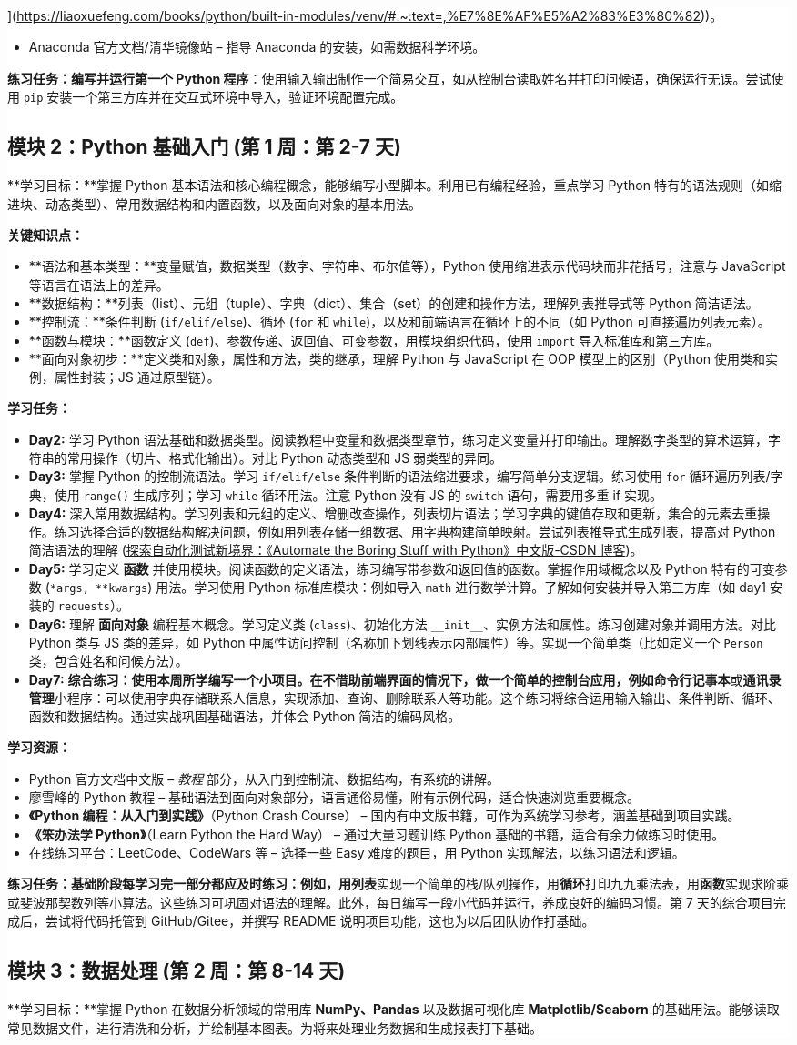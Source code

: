   ](https://liaoxuefeng.com/books/python/built-in-modules/venv/#:~:text=,%E7%8E%AF%E5%A2%83%E3%80%82))。
- Anaconda 官方文档/清华镜像站 – 指导 Anaconda 的安装，如需数据科学环境。

**练习任务：**编写并运行**第一个 Python 程序**：使用输入输出制作一个简易交互，如从控制台读取姓名并打印问候语，确保运行无误。尝试使用 `pip` 安装一个第三方库并在交互式环境中导入，验证环境配置完成。

## 模块 2：Python 基础入门 (第 1 周：第 2-7 天)

**学习目标：**掌握 Python 基本语法和核心编程概念，能够编写小型脚本。利用已有编程经验，重点学习 Python 特有的语法规则（如缩进块、动态类型）、常用数据结构和内置函数，以及面向对象的基本用法。

**关键知识点：**

- **语法和基本类型：**变量赋值，数据类型（数字、字符串、布尔值等），Python 使用缩进表示代码块而非花括号，注意与 JavaScript 等语言在语法上的差异。
- **数据结构：**列表（list）、元组（tuple）、字典（dict）、集合（set）的创建和操作方法，理解列表推导式等 Python 简洁语法。
- **控制流：**条件判断 (`if/elif/else`)、循环 (`for` 和 `while`)，以及和前端语言在循环上的不同（如 Python 可直接遍历列表元素）。
- **函数与模块：**函数定义 (`def`)、参数传递、返回值、可变参数，用模块组织代码，使用 `import` 导入标准库和第三方库。
- **面向对象初步：**定义类和对象，属性和方法，类的继承，理解 Python 与 JavaScript 在 OOP 模型上的区别（Python 使用类和实例，属性封装；JS 通过原型链）。

**学习任务：**

- **Day2:** 学习 Python 语法基础和数据类型。阅读教程中变量和数据类型章节，练习定义变量并打印输出。理解数字类型的算术运算，字符串的常用操作（切片、格式化输出）。对比 Python 动态类型和 JS 弱类型的异同。
- **Day3:** 掌握 Python 的控制流语法。学习 `if/elif/else` 条件判断的语法缩进要求，编写简单分支逻辑。练习使用 `for` 循环遍历列表/字典，使用 `range()` 生成序列；学习 `while` 循环用法。注意 Python 没有 JS 的 `switch` 语句，需要用多重 if 实现。
- **Day4:** 深入常用数据结构。学习列表和元组的定义、增删改查操作，列表切片语法；学习字典的键值存取和更新，集合的元素去重操作。练习选择合适的数据结构解决问题，例如用列表存储一组数据、用字典构建简单映射。尝试列表推导式生成列表，提高对 Python 简洁语法的理解 ([探索自动化测试新境界：《Automate the Boring Stuff with Python》中文版-CSDN 博客](https://blog.csdn.net/gitblog_00010/article/details/137066857#:~:text=%E6%9C%AC%E4%B9%A6%E4%B8%BB%E8%A6%81%E5%9F%BA%E4%BA%8EPython%E8%AF%AD%E8%A8%80%EF%BC%8C%E9%80%82%E5%90%88%E5%88%9D%E5%AD%A6%E8%80%85%E5%92%8C%E6%9C%89%E4%B8%80%E5%AE%9A%E7%BB%8F%E9%AA%8C%E7%9A%84%E5%BC%80%E5%8F%91%E8%80%85%E3%80%82%E5%AE%83%E6%B6%B5%E7%9B%96%E4%BA%86%E4%BB%A5%E4%B8%8B%E6%A0%B8%E5%BF%83%E4%B8%BB%E9%A2%98%EF%BC%9A))。
- **Day5:** 学习定义 **函数** 并使用模块。阅读函数的定义语法，练习编写带参数和返回值的函数。掌握作用域概念以及 Python 特有的可变参数 (`*args, **kwargs`) 用法。学习使用 Python 标准库模块：例如导入 `math` 进行数学计算。了解如何安装并导入第三方库（如 day1 安装的 `requests`）。
- **Day6:** 理解 **面向对象** 编程基本概念。学习定义类 (`class`)、初始化方法 `__init__`、实例方法和属性。练习创建对象并调用方法。对比 Python 类与 JS 类的差异，如 Python 中属性访问控制（名称加下划线表示内部属性）等。实现一个简单类（比如定义一个 `Person` 类，包含姓名和问候方法）。
- **Day7:** **综合练习：**使用本周所学编写一个小项目。在不借助前端界面的情况下，做一个简单的控制台应用，例如**命令行记事本**或**通讯录管理**小程序：可以使用字典存储联系人信息，实现添加、查询、删除联系人等功能。这个练习将综合运用输入输出、条件判断、循环、函数和数据结构。通过实战巩固基础语法，并体会 Python 简洁的编码风格。

**学习资源：**

- Python 官方文档中文版 – _教程_ 部分，从入门到控制流、数据结构，有系统的讲解。
- 廖雪峰的 Python 教程 – 基础语法到面向对象部分，语言通俗易懂，附有示例代码，适合快速浏览重要概念。
- **《Python 编程：从入门到实践》**（Python Crash Course） – 国内有中文版书籍，可作为系统学习参考，涵盖基础到项目实践。
- **《笨办法学 Python》**（Learn Python the Hard Way） – 通过大量习题训练 Python 基础的书籍，适合有余力做练习时使用。
- 在线练习平台：LeetCode、CodeWars 等 – 选择一些 Easy 难度的题目，用 Python 实现解法，以练习语法和逻辑。

**练习任务：**基础阶段每学习完一部分都应及时练习：例如，用**列表**实现一个简单的栈/队列操作，用**循环**打印九九乘法表，用**函数**实现求阶乘或斐波那契数列等小算法。这些练习可巩固对语法的理解。此外，每日编写一段小代码并运行，养成良好的编码习惯。第 7 天的综合项目完成后，尝试将代码托管到 GitHub/Gitee，并撰写 README 说明项目功能，这也为以后团队协作打基础。

## 模块 3：数据处理 (第 2 周：第 8-14 天)

**学习目标：**掌握 Python 在数据分析领域的常用库 **NumPy、Pandas** 以及数据可视化库 **Matplotlib/Seaborn** 的基础用法。能够读取常见数据文件，进行清洗和分析，并绘制基本图表。为将来处理业务数据和生成报表打下基础。

